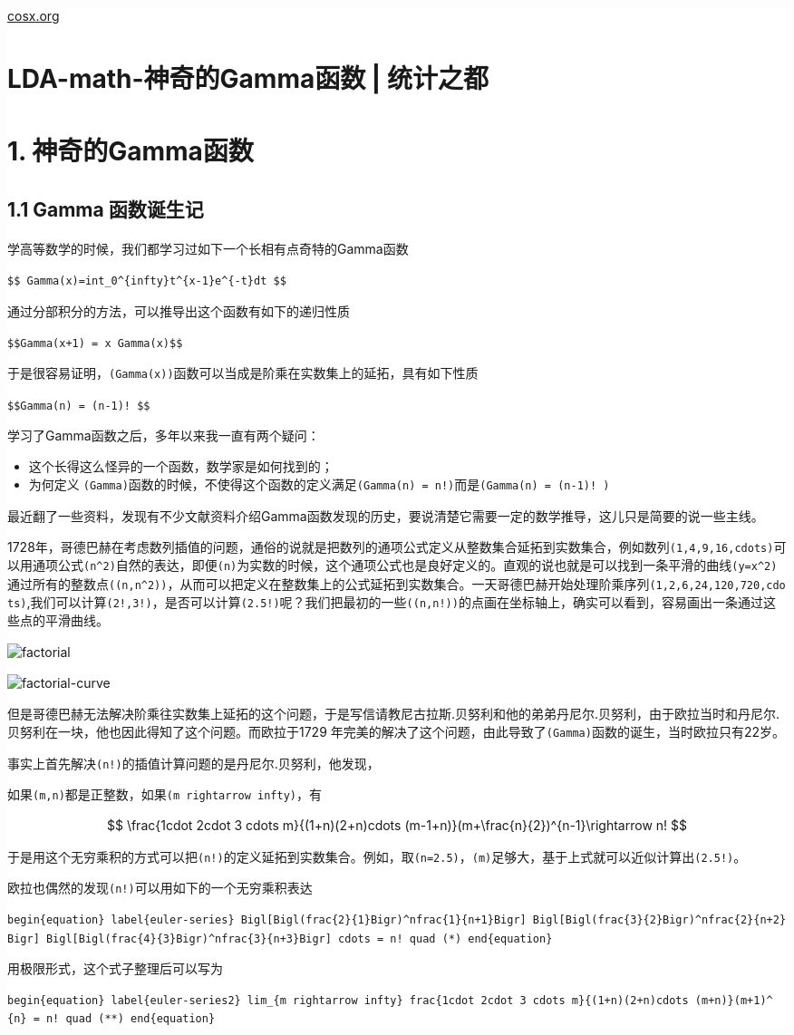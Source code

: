 [cosx.org](https://cosx.org/2013/01/lda-math-gamma-function/ "LDA-math-神奇的Gamma函数 | 统计之都")

# LDA-math-神奇的Gamma函数 | 统计之都

#  1\. 神奇的Gamma函数

##  1.1 Gamma 函数诞生记

学高等数学的时候，我们都学习过如下一个长相有点奇特的Gamma函数

`$$ Gamma(x)=int_0^{infty}t^{x-1}e^{-t}dt $$`

通过分部积分的方法，可以推导出这个函数有如下的递归性质

`$$Gamma(x+1) = x Gamma(x)$$`

于是很容易证明，`(Gamma(x))`函数可以当成是阶乘在实数集上的延拓，具有如下性质

`$$Gamma(n) = (n-1)! $$`

学习了Gamma函数之后，多年以来我一直有两个疑问：

* 这个长得这么怪异的一个函数，数学家是如何找到的；
* 为何定义 `(Gamma)`函数的时候，不使得这个函数的定义满足`(Gamma(n) = n!)`而是`(Gamma(n) = (n-1)! )`

最近翻了一些资料，发现有不少文献资料介绍Gamma函数发现的历史，要说清楚它需要一定的数学推导，这儿只是简要的说一些主线。

1728年，哥德巴赫在考虑数列插值的问题，通俗的说就是把数列的通项公式定义从整数集合延拓到实数集合，例如数列`(1,4,9,16,cdots)`可以用通项公式`(n^2)`自然的表达，即便`(n)`为实数的时候，这个通项公式也是良好定义的。直观的说也就是可以找到一条平滑的曲线`(y=x^2)`通过所有的整数点`((n,n^2))`，从而可以把定义在整数集上的公式延拓到实数集合。一天哥德巴赫开始处理阶乘序列`(1,2,6,24,120,720,cdots)`,我们可以计算`(2!,3!)`，是否可以计算`(2.5!)`呢？我们把最初的一些`((n,n!))`的点画在坐标轴上，确实可以看到，容易画出一条通过这些点的平滑曲线。

![factorial][1]

![factorial-curve][2]

但是哥德巴赫无法解决阶乘往实数集上延拓的这个问题，于是写信请教尼古拉斯.贝努利和他的弟弟丹尼尔.贝努利，由于欧拉当时和丹尼尔.贝努利在一块，他也因此得知了这个问题。而欧拉于1729 年完美的解决了这个问题，由此导致了`(Gamma)`函数的诞生，当时欧拉只有22岁。

事实上首先解决`(n!)`的插值计算问题的是丹尼尔.贝努利，他发现，

如果`(m,n)`都是正整数，如果`(m rightarrow infty)`，有

$$ \frac{1cdot 2cdot 3 cdots m}{(1+n)(2+n)cdots (m-1+n)}(m+\frac{n}{2})^{n-1}\rightarrow n! $$

于是用这个无穷乘积的方式可以把`(n!)`的定义延拓到实数集合。例如，取`(n=2.5)`，`(m)`足够大，基于上式就可以近似计算出`(2.5!)`。

欧拉也偶然的发现`(n!)`可以用如下的一个无穷乘积表达

`begin{equation} label{euler-series} Bigl[Bigl(frac{2}{1}Bigr)^nfrac{1}{n+1}Bigr] Bigl[Bigl(frac{3}{2}Bigr)^nfrac{2}{n+2}Bigr] Bigl[Bigl(frac{4}{3}Bigr)^nfrac{3}{n+3}Bigr] cdots = n! quad (*) end{equation}`

用极限形式，这个式子整理后可以写为

`begin{equation} label{euler-series2} lim_{m rightarrow infty} frac{1cdot 2cdot 3 cdots m}{(1+n)(2+n)cdots (m+n)}(m+1)^{n} = n! quad (**) end{equation}`


[1]: https://uploads.cosx.org/2013/01/factorial.png
[2]: https://uploads.cosx.org/2013/01/factorial-curve.png
[3]: https://uploads.cosx.org/2013/01/euler.jpg
[4]: https://uploads.cosx.org/2013/01/gamma-func.png
[5]: https://uploads.cosx.org/2013/01/gamma-complex.png
[6]: https://uploads.cosx.org/2013/01/derivatives.png
[7]: https://uploads.cosx.org/2013/01/digamma-func.png
[8]: https://uploads.cosx.org/2013/01/gamma-distribution.png
[9]: https://uploads.cosx.org/images/wechat-qrcode.png
[10]: https://cosx.org/2013/01/lda-math-beta-dirichlet/
[11]: https://cosx.org/2013/01/analysis-of-weibo/
[12]: https://d.cosx.org/d/418897